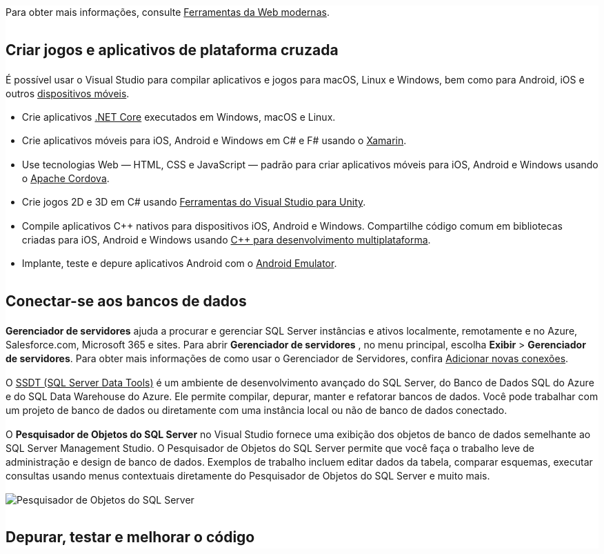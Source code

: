 Para obter mais informações, consulte [Ferramentas da Web modernas](https://visualstudio.microsoft.com/vs/modern-web-tooling/).

## <a name="build-cross-platform-apps-and-games"></a>Criar jogos e aplicativos de plataforma cruzada

É possível usar o Visual Studio para compilar aplicativos e jogos para macOS, Linux e Windows, bem como para Android, iOS e outros [dispositivos móveis](https://visualstudio.microsoft.com/vs/mobile-app-development/).

- Crie aplicativos [.NET Core](/dotnet/core/) executados em Windows, macOS e Linux.

- Crie aplicativos móveis para iOS, Android e Windows em C# e F# usando o [Xamarin](https://developer.xamarin.com/guides/cross-platform/windows/visual-studio/).

- Use tecnologias Web &mdash; HTML, CSS e JavaScript &mdash; padrão para criar aplicativos móveis para iOS, Android e Windows usando o [Apache Cordova](/visualstudio/cross-platform/tools-for-cordova/).

- Crie jogos 2D e 3D em C# usando [Ferramentas do Visual Studio para Unity](/gamedev/unity/get-started/visual-studio-tools-for-unity.md).

- Compile aplicativos C++ nativos para dispositivos iOS, Android e Windows. Compartilhe código comum em bibliotecas criadas para iOS, Android e Windows usando [C++ para desenvolvimento multiplataforma](/cpp/cross-platform/visual-cpp-for-cross-platform-mobile-development).

- Implante, teste e depure aplicativos Android com o [Android Emulator](../cross-platform/visual-studio-emulator-for-android.md).

## <a name="connect-to-databases"></a>Conectar-se aos bancos de dados

**Gerenciador de servidores** ajuda a procurar e gerenciar SQL Server instâncias e ativos localmente, remotamente e no Azure, Salesforce.com, Microsoft 365 e sites. Para abrir **Gerenciador de servidores** , no menu principal, escolha **Exibir**  >  **Gerenciador de servidores**. Para obter mais informações de como usar o Gerenciador de Servidores, confira [Adicionar novas conexões](../data-tools/add-new-connections.md).

O [SSDT (SQL Server Data Tools)](/sql/ssdt/download-sql-server-data-tools-ssdt) é um ambiente de desenvolvimento avançado do SQL Server, do Banco de Dados SQL do Azure e do SQL Data Warehouse do Azure. Ele permite compilar, depurar, manter e refatorar bancos de dados. Você pode trabalhar com um projeto de banco de dados ou diretamente com uma instância local ou não de banco de dados conectado.

O **Pesquisador de Objetos do SQL Server** no Visual Studio fornece uma exibição dos objetos de banco de dados semelhante ao SQL Server Management Studio. O Pesquisador de Objetos do SQL Server permite que você faça o trabalho leve de administração e design de banco de dados. Exemplos de trabalho incluem editar dados da tabela, comparar esquemas, executar consultas usando menus contextuais diretamente do Pesquisador de Objetos do SQL Server e muito mais.

![Pesquisador de Objetos do SQL Server](../ide/media/vs2015_sqlobjectexplorer.png)

## <a name="debug-test-and-improve-your-code"></a>Depurar, testar e melhorar o código
